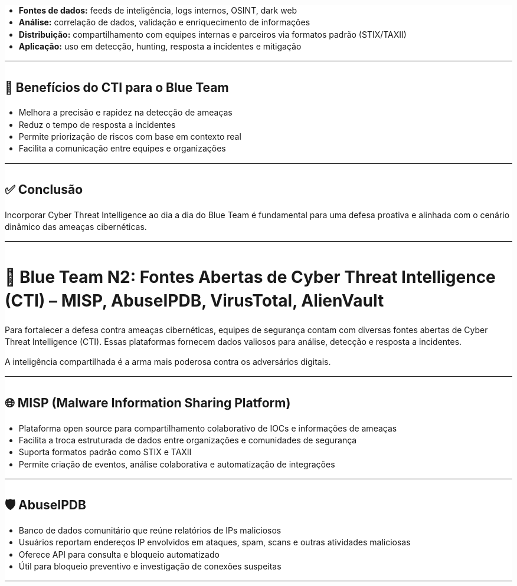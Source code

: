 - **Fontes de dados:** feeds de inteligência, logs internos, OSINT, dark web  
- **Análise:** correlação de dados, validação e enriquecimento de informações  
- **Distribuição:** compartilhamento com equipes internas e parceiros via formatos padrão (STIX/TAXII)  
- **Aplicação:** uso em detecção, hunting, resposta a incidentes e mitigação

---

## 🎯 Benefícios do CTI para o Blue Team

- Melhora a precisão e rapidez na detecção de ameaças  
- Reduz o tempo de resposta a incidentes  
- Permite priorização de riscos com base em contexto real  
- Facilita a comunicação entre equipes e organizações

---

## ✅ Conclusão

Incorporar Cyber Threat Intelligence ao dia a dia do Blue Team é fundamental para uma defesa proativa e alinhada com o cenário dinâmico das ameaças cibernéticas.

---

# 🔵 Blue Team N2: Fontes Abertas de Cyber Threat Intelligence (CTI) – MISP, AbuseIPDB, VirusTotal, AlienVault

Para fortalecer a defesa contra ameaças cibernéticas, equipes de segurança contam com diversas fontes abertas de Cyber Threat Intelligence (CTI). Essas plataformas fornecem dados valiosos para análise, detecção e resposta a incidentes.

A inteligência compartilhada é a arma mais poderosa contra os adversários digitais.

---

## 🌐 MISP (Malware Information Sharing Platform)

- Plataforma open source para compartilhamento colaborativo de IOCs e informações de ameaças  
- Facilita a troca estruturada de dados entre organizações e comunidades de segurança  
- Suporta formatos padrão como STIX e TAXII  
- Permite criação de eventos, análise colaborativa e automatização de integrações

---

## 🛡️ AbuseIPDB

- Banco de dados comunitário que reúne relatórios de IPs maliciosos  
- Usuários reportam endereços IP envolvidos em ataques, spam, scans e outras atividades maliciosas  
- Oferece API para consulta e bloqueio automatizado  
- Útil para bloqueio preventivo e investigação de conexões suspeitas

---
